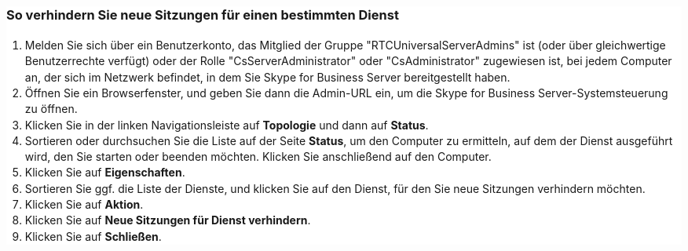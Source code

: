 ### <a name="to-prevent-new-sessions-for-a-specific-service"></a>So verhindern Sie neue Sitzungen für einen bestimmten Dienst

1. Melden Sie sich über ein Benutzerkonto, das Mitglied der Gruppe "RTCUniversalServerAdmins" ist (oder über gleichwertige Benutzerrechte verfügt) oder der Rolle "CsServerAdministrator" oder "CsAdministrator" zugewiesen ist, bei jedem Computer an, der sich im Netzwerk befindet, in dem Sie Skype for Business Server bereitgestellt haben.
2. Öffnen Sie ein Browserfenster, und geben Sie dann die Admin-URL ein, um die Skype for Business Server-Systemsteuerung zu öffnen. 
3. Klicken Sie in der linken Navigationsleiste auf **Topologie** und dann auf **Status**.
4. Sortieren oder durchsuchen Sie die Liste auf der Seite **Status**, um den Computer zu ermitteln, auf dem der Dienst ausgeführt wird, den Sie starten oder beenden möchten. Klicken Sie anschließend auf den Computer. 
5. Klicken Sie auf **Eigenschaften**.
6. Sortieren Sie ggf. die Liste der Dienste, und klicken Sie auf den Dienst, für den Sie neue Sitzungen verhindern möchten.
7. Klicken Sie auf **Aktion**.
8. Klicken Sie auf **Neue Sitzungen für Dienst verhindern**.
9. Klicken Sie auf **Schließen**.
    

